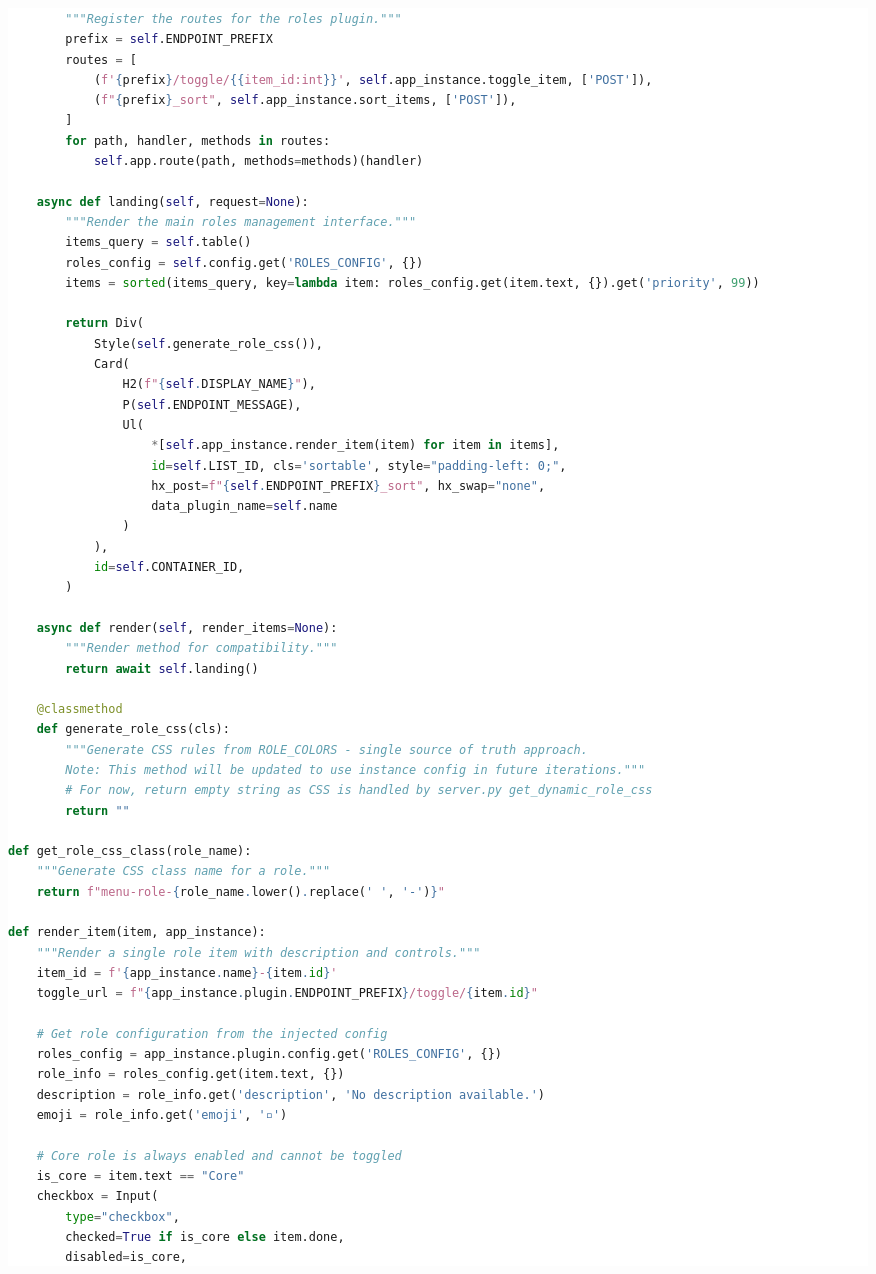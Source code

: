 ```python
        """Register the routes for the roles plugin."""
        prefix = self.ENDPOINT_PREFIX
        routes = [
            (f'{prefix}/toggle/{{item_id:int}}', self.app_instance.toggle_item, ['POST']),
            (f"{prefix}_sort", self.app_instance.sort_items, ['POST']),
        ]
        for path, handler, methods in routes:
            self.app.route(path, methods=methods)(handler)

    async def landing(self, request=None):
        """Render the main roles management interface."""
        items_query = self.table()
        roles_config = self.config.get('ROLES_CONFIG', {})
        items = sorted(items_query, key=lambda item: roles_config.get(item.text, {}).get('priority', 99))
        
        return Div(
            Style(self.generate_role_css()),
            Card(
                H2(f"{self.DISPLAY_NAME}"),
                P(self.ENDPOINT_MESSAGE),
                Ul(
                    *[self.app_instance.render_item(item) for item in items],
                    id=self.LIST_ID, cls='sortable', style="padding-left: 0;",
                    hx_post=f"{self.ENDPOINT_PREFIX}_sort", hx_swap="none",
                    data_plugin_name=self.name
                )
            ),
            id=self.CONTAINER_ID,
        )

    async def render(self, render_items=None):
        """Render method for compatibility."""
        return await self.landing()
    
    @classmethod 
    def generate_role_css(cls):
        """Generate CSS rules from ROLE_COLORS - single source of truth approach.
        Note: This method will be updated to use instance config in future iterations."""
        # For now, return empty string as CSS is handled by server.py get_dynamic_role_css
        return ""

def get_role_css_class(role_name):
    """Generate CSS class name for a role."""
    return f"menu-role-{role_name.lower().replace(' ', '-')}"

def render_item(item, app_instance):
    """Render a single role item with description and controls."""
    item_id = f'{app_instance.name}-{item.id}'
    toggle_url = f"{app_instance.plugin.ENDPOINT_PREFIX}/toggle/{item.id}"
    
    # Get role configuration from the injected config
    roles_config = app_instance.plugin.config.get('ROLES_CONFIG', {})
    role_info = roles_config.get(item.text, {})
    description = role_info.get('description', 'No description available.')
    emoji = role_info.get('emoji', '▫️')
    
    # Core role is always enabled and cannot be toggled
    is_core = item.text == "Core"
    checkbox = Input(
        type="checkbox", 
        checked=True if is_core else item.done, 
        disabled=is_core,
```